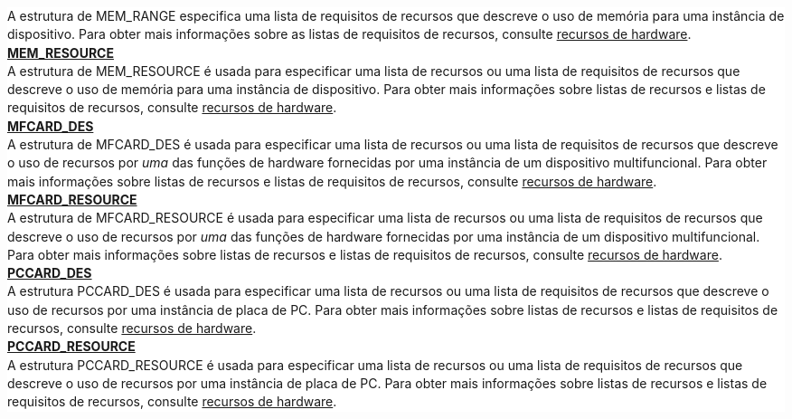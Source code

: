 <td>A estrutura de MEM_RANGE especifica uma lista de requisitos de recursos que descreve o uso de memória para uma instância de dispositivo. Para obter mais informações sobre as listas de requisitos de recursos, consulte <a href="/windows-hardware/drivers/kernel/hardware-resources">recursos de hardware</a>.<br/></td>
</tr>
<tr class="even">
<td><a href="/windows/win32/api/cfgmgr32/ns-cfgmgr32-mem_resource"><strong>MEM_RESOURCE</strong></a><br/></td>
<td>A estrutura de MEM_RESOURCE é usada para especificar uma lista de recursos ou uma lista de requisitos de recursos que descreve o uso de memória para uma instância de dispositivo. Para obter mais informações sobre listas de recursos e listas de requisitos de recursos, consulte <a href="/windows-hardware/drivers/kernel/hardware-resources">recursos de hardware</a>.<br/></td>
</tr>
<tr class="odd">
<td><a href="/windows/win32/api/cfgmgr32/ns-cfgmgr32-mfcard_des"><strong>MFCARD_DES</strong></a><br/></td>
<td>A estrutura de MFCARD_DES é usada para especificar uma lista de recursos ou uma lista de requisitos de recursos que descreve o uso de recursos por <em>uma</em> das funções de hardware fornecidas por uma instância de um dispositivo multifuncional. Para obter mais informações sobre listas de recursos e listas de requisitos de recursos, consulte <a href="/windows-hardware/drivers/kernel/hardware-resources">recursos de hardware</a>.<br/></td>
</tr>
<tr class="even">
<td><a href="/windows/win32/api/cfgmgr32/ns-cfgmgr32-mfcard_resource"><strong>MFCARD_RESOURCE</strong></a><br/></td>
<td>A estrutura de MFCARD_RESOURCE é usada para especificar uma lista de recursos ou uma lista de requisitos de recursos que descreve o uso de recursos por <em>uma</em> das funções de hardware fornecidas por uma instância de um dispositivo multifuncional. Para obter mais informações sobre listas de recursos e listas de requisitos de recursos, consulte <a href="/windows-hardware/drivers/kernel/hardware-resources">recursos de hardware</a>.<br/></td>
</tr>
<tr class="odd">
<td><a href="/windows/win32/api/cfgmgr32/ns-cfgmgr32-pccard_des"><strong>PCCARD_DES</strong></a><br/></td>
<td>A estrutura PCCARD_DES é usada para especificar uma lista de recursos ou uma lista de requisitos de recursos que descreve o uso de recursos por uma instância de placa de PC. Para obter mais informações sobre listas de recursos e listas de requisitos de recursos, consulte <a href="/windows-hardware/drivers/kernel/hardware-resources">recursos de hardware</a>.<br/></td>
</tr>
<tr class="even">
<td><a href="/windows/win32/api/cfgmgr32/ns-cfgmgr32-pccard_resource"><strong>PCCARD_RESOURCE</strong></a><br/></td>
<td>A estrutura PCCARD_RESOURCE é usada para especificar uma lista de recursos ou uma lista de requisitos de recursos que descreve o uso de recursos por uma instância de placa de PC. Para obter mais informações sobre listas de recursos e listas de requisitos de recursos, consulte <a href="/windows-hardware/drivers/kernel/hardware-resources">recursos de hardware</a>.<br/></td>
</tr>
</tbody>
</table>



